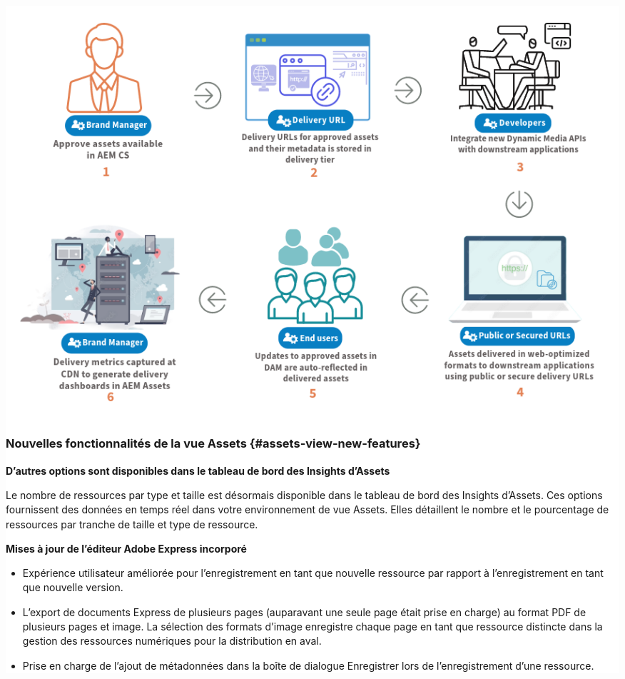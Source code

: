 ![Nouveau diagramme de flux de données Dynamic Media](/help/assets/assets/dm-openapi-dfd.png)


### Nouvelles fonctionnalités de la vue Assets {#assets-view-new-features}

**D’autres options sont disponibles dans le tableau de bord des Insights d’Assets**

Le nombre de ressources par type et taille est désormais disponible dans le tableau de bord des Insights d’Assets. Ces options fournissent des données en temps réel dans votre environnement de vue Assets. Elles détaillent le nombre et le pourcentage de ressources par tranche de taille et type de ressource.

**Mises à jour de l’éditeur Adobe Express incorporé**

* Expérience utilisateur améliorée pour l’enregistrement en tant que nouvelle ressource par rapport à l’enregistrement en tant que nouvelle version.

* L’export de documents Express de plusieurs pages (auparavant une seule page était prise en charge) au format PDF de plusieurs pages et image. La sélection des formats d’image enregistre chaque page en tant que ressource distincte dans la gestion des ressources numériques pour la distribution en aval.

* Prise en charge de l’ajout de métadonnées dans la boîte de dialogue Enregistrer lors de l’enregistrement d’une ressource.
